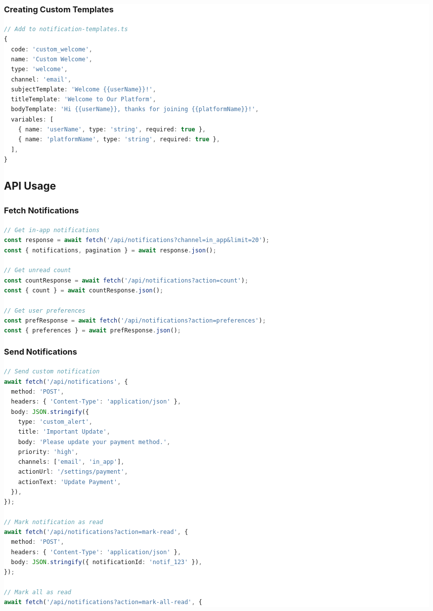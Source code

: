 ### Creating Custom Templates

```typescript
// Add to notification-templates.ts
{
  code: 'custom_welcome',
  name: 'Custom Welcome',
  type: 'welcome',
  channel: 'email',
  subjectTemplate: 'Welcome {{userName}}!',
  titleTemplate: 'Welcome to Our Platform',
  bodyTemplate: 'Hi {{userName}}, thanks for joining {{platformName}}!',
  variables: [
    { name: 'userName', type: 'string', required: true },
    { name: 'platformName', type: 'string', required: true },
  ],
}
```

## API Usage

### Fetch Notifications

```typescript
// Get in-app notifications
const response = await fetch('/api/notifications?channel=in_app&limit=20');
const { notifications, pagination } = await response.json();

// Get unread count
const countResponse = await fetch('/api/notifications?action=count');
const { count } = await countResponse.json();

// Get user preferences
const prefResponse = await fetch('/api/notifications?action=preferences');
const { preferences } = await prefResponse.json();
```

### Send Notifications

```typescript
// Send custom notification
await fetch('/api/notifications', {
  method: 'POST',
  headers: { 'Content-Type': 'application/json' },
  body: JSON.stringify({
    type: 'custom_alert',
    title: 'Important Update',
    body: 'Please update your payment method.',
    priority: 'high',
    channels: ['email', 'in_app'],
    actionUrl: '/settings/payment',
    actionText: 'Update Payment',
  }),
});

// Mark notification as read
await fetch('/api/notifications?action=mark-read', {
  method: 'POST',
  headers: { 'Content-Type': 'application/json' },
  body: JSON.stringify({ notificationId: 'notif_123' }),
});

// Mark all as read
await fetch('/api/notifications?action=mark-all-read', {
```